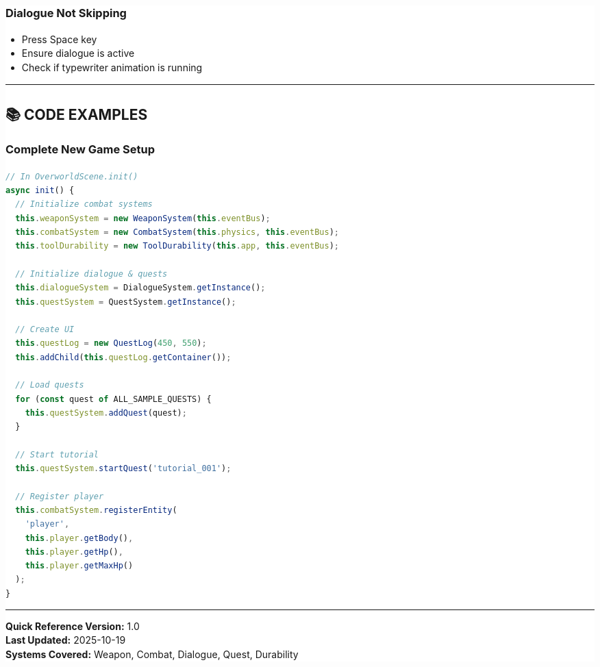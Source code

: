 ### Dialogue Not Skipping
- Press Space key
- Ensure dialogue is active
- Check if typewriter animation is running

---

## 📚 CODE EXAMPLES

### Complete New Game Setup
```typescript
// In OverworldScene.init()
async init() {
  // Initialize combat systems
  this.weaponSystem = new WeaponSystem(this.eventBus);
  this.combatSystem = new CombatSystem(this.physics, this.eventBus);
  this.toolDurability = new ToolDurability(this.app, this.eventBus);
  
  // Initialize dialogue & quests
  this.dialogueSystem = DialogueSystem.getInstance();
  this.questSystem = QuestSystem.getInstance();
  
  // Create UI
  this.questLog = new QuestLog(450, 550);
  this.addChild(this.questLog.getContainer());
  
  // Load quests
  for (const quest of ALL_SAMPLE_QUESTS) {
    this.questSystem.addQuest(quest);
  }
  
  // Start tutorial
  this.questSystem.startQuest('tutorial_001');
  
  // Register player
  this.combatSystem.registerEntity(
    'player',
    this.player.getBody(),
    this.player.getHp(),
    this.player.getMaxHp()
  );
}
```

---

**Quick Reference Version:** 1.0  
**Last Updated:** 2025-10-19  
**Systems Covered:** Weapon, Combat, Dialogue, Quest, Durability
